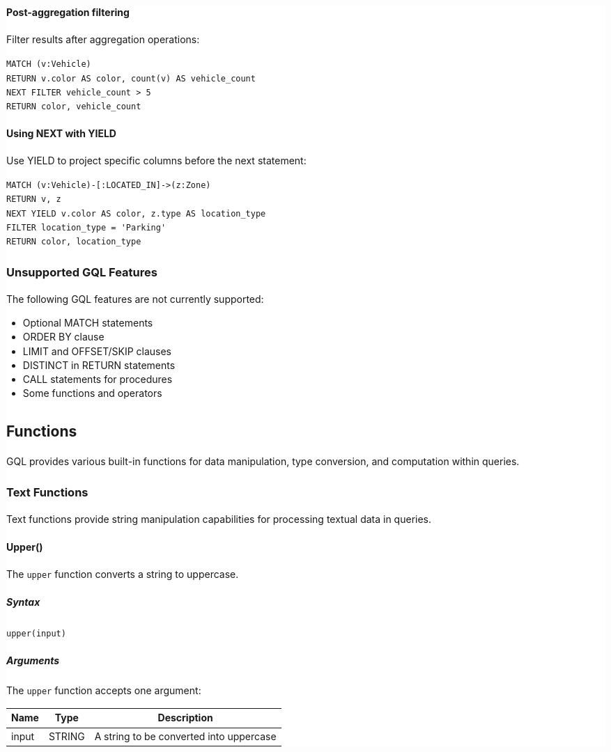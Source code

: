 #### Post-aggregation filtering

Filter results after aggregation operations:

```gql
MATCH (v:Vehicle)
RETURN v.color AS color, count(v) AS vehicle_count
NEXT FILTER vehicle_count > 5
RETURN color, vehicle_count
```

#### Using NEXT with YIELD

Use YIELD to project specific columns before the next statement:

```gql
MATCH (v:Vehicle)-[:LOCATED_IN]->(z:Zone)
RETURN v, z
NEXT YIELD v.color AS color, z.type AS location_type
FILTER location_type = 'Parking'
RETURN color, location_type
```

### Unsupported GQL Features
The following GQL features are not currently supported:
- Optional MATCH statements
- ORDER BY clause
- LIMIT and OFFSET/SKIP clauses
- DISTINCT in RETURN statements
- CALL statements for procedures
- Some functions and operators

## Functions

GQL provides various built-in functions for data manipulation, type conversion, and computation within queries.


### Text Functions

Text functions provide string manipulation capabilities for processing textual data in queries.

#### Upper()
The `upper` function converts a string to uppercase.

##### Syntax
```gql
upper(input)
```

##### Arguments
The `upper` function accepts one argument:

| Name | Type | Description |
|------|------|-------------|
| input | STRING | A string to be converted into uppercase |
